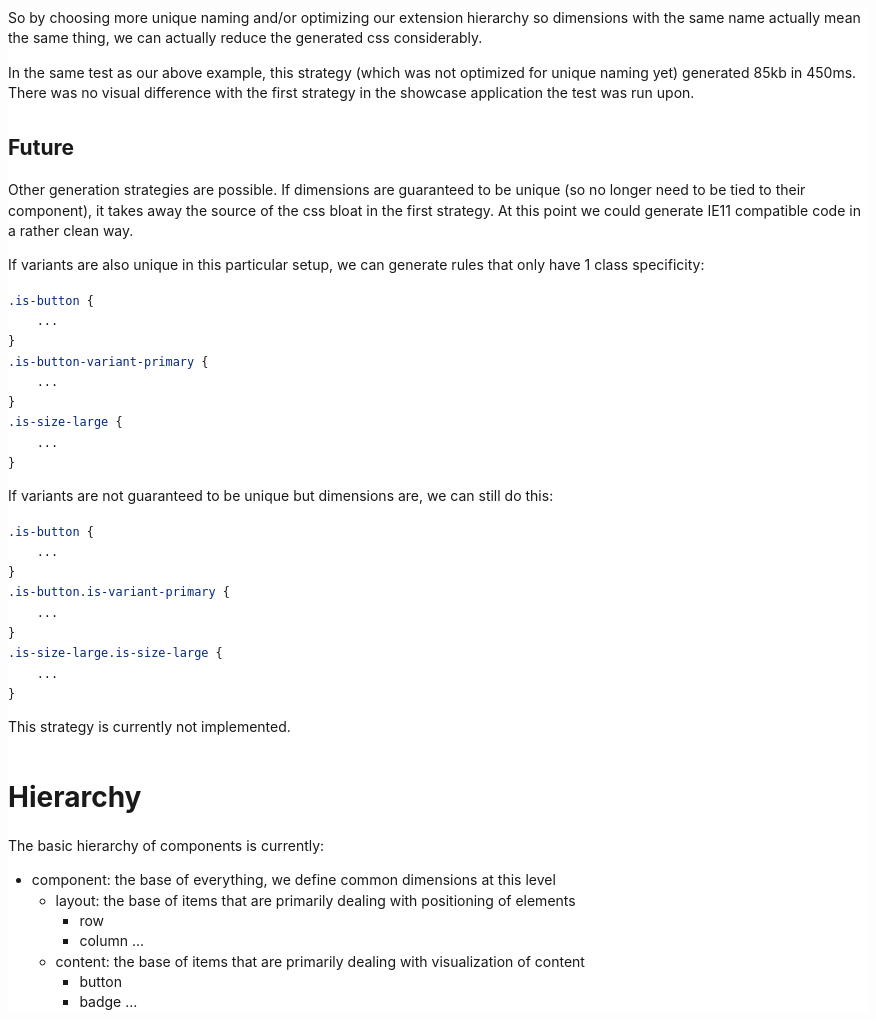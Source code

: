 So by choosing more unique naming and/or optimizing our extension hierarchy so dimensions with the same name actually mean the same thing, we can actually reduce the generated css considerably.

In the same test as our above example, this strategy (which was not optimized for unique naming yet) generated 85kb in 450ms.
There was no visual difference with the first strategy in the showcase application the test was run upon.

## Future

Other generation strategies are possible. If dimensions are guaranteed to be unique (so no longer need to be tied to their component), it takes away the source of the css bloat in the first strategy.
At this point we could generate IE11 compatible code in a rather clean way.

If variants are also unique in this particular setup, we can generate rules that only have 1 class specificity:

```css
.is-button {
	...
}
.is-button-variant-primary {
	...
}
.is-size-large {
	...
}
```

If variants are not guaranteed to be unique but dimensions are, we can still do this:

```css
.is-button {
	...
}
.is-button.is-variant-primary {
	...
}
.is-size-large.is-size-large {
	...
}
```

This strategy is currently not implemented.

# Hierarchy

The basic hierarchy of components is currently:

- component: the base of everything, we define common dimensions at this level
	- layout: the base of items that are primarily dealing with positioning of elements
		- row
		- column
		...
	- content: the base of items that are primarily dealing with visualization of content
		- button
		- badge
		...

